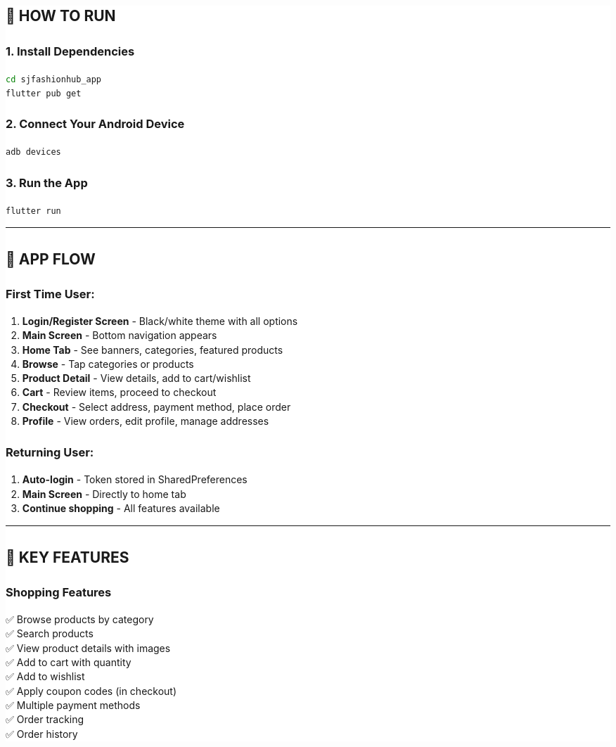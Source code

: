 
## 🚀 **HOW TO RUN**

### 1. Install Dependencies
```bash
cd sjfashionhub_app
flutter pub get
```

### 2. Connect Your Android Device
```bash
adb devices
```

### 3. Run the App
```bash
flutter run
```

---

## 📱 **APP FLOW**

### First Time User:
1. **Login/Register Screen** - Black/white theme with all options
2. **Main Screen** - Bottom navigation appears
3. **Home Tab** - See banners, categories, featured products
4. **Browse** - Tap categories or products
5. **Product Detail** - View details, add to cart/wishlist
6. **Cart** - Review items, proceed to checkout
7. **Checkout** - Select address, payment method, place order
8. **Profile** - View orders, edit profile, manage addresses

### Returning User:
1. **Auto-login** - Token stored in SharedPreferences
2. **Main Screen** - Directly to home tab
3. **Continue shopping** - All features available

---

## 🎯 **KEY FEATURES**

### Shopping Features
✅ Browse products by category  
✅ Search products  
✅ View product details with images  
✅ Add to cart with quantity  
✅ Add to wishlist  
✅ Apply coupon codes (in checkout)  
✅ Multiple payment methods  
✅ Order tracking  
✅ Order history  

